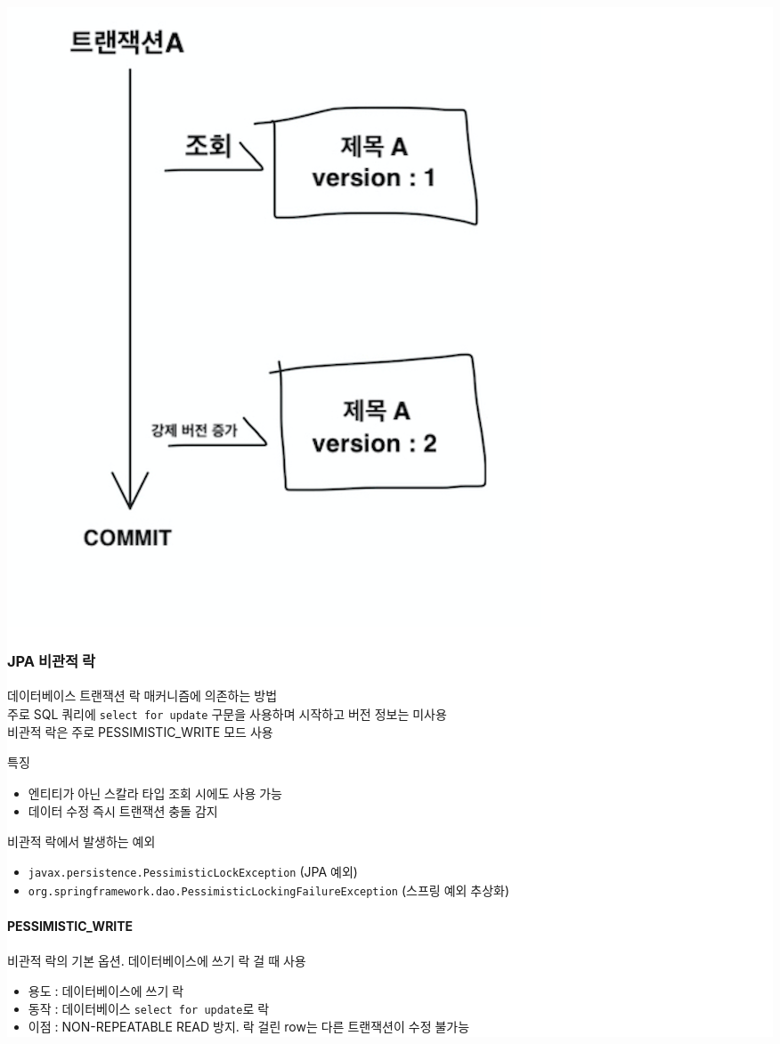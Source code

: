 ![jpa-version-opti-force](../image/jpa-version-opti-force.png)

### JPA 비관적 락
데이터베이스 트랜잭션 락 매커니즘에 의존하는 방법<br />
주로 SQL 쿼리에 ```select for update``` 구문을 사용하며 시작하고 버전 정보는 미사용<br />
비관적 락은 주로 PESSIMISTIC_WRITE 모드 사용

특징
- 엔티티가 아닌 스칼라 타입 조회 시에도 사용 가능
- 데이터 수정 즉시 트랜잭션 충돌 감지

비관적 락에서 발생하는 예외
- ```javax.persistence.PessimisticLockException``` (JPA 예외)
- ```org.springframework.dao.PessimisticLockingFailureException``` (스프링 예외 추상화)

#### PESSIMISTIC_WRITE
비관적 락의 기본 옵션. 데이터베이스에 쓰기 락 걸 때 사용
- 용도 : 데이터베이스에 쓰기 락
- 동작 : 데이터베이스 ```select for update```로 락
- 이점 : NON-REPEATABLE READ 방지. 락 걸린 row는 다른 트랜잭션이 수정 불가능
